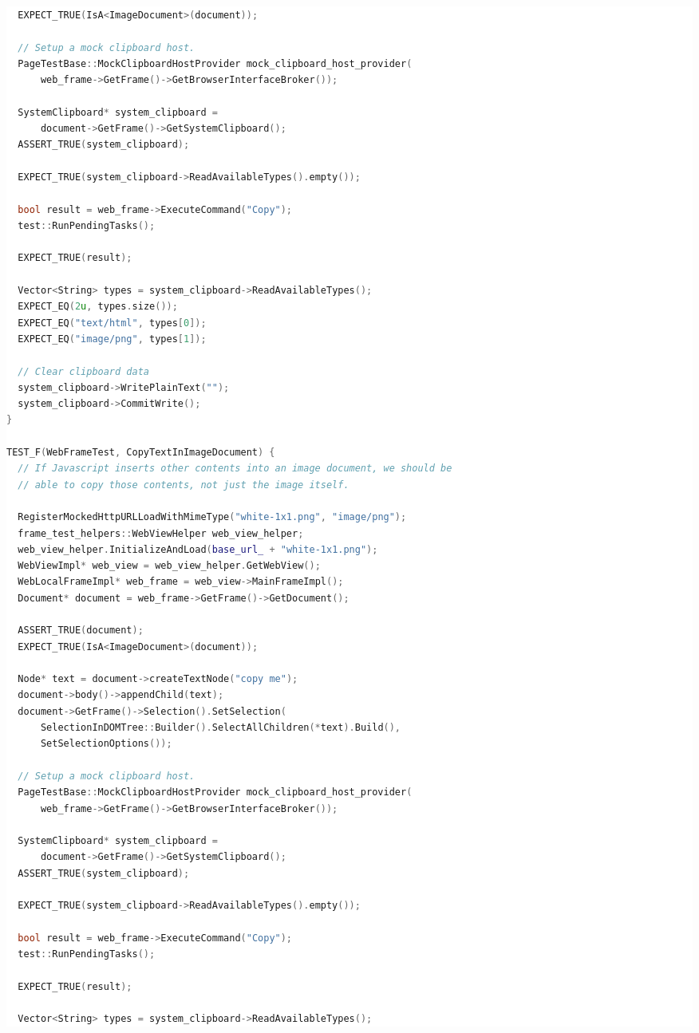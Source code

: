 ```cpp
  EXPECT_TRUE(IsA<ImageDocument>(document));

  // Setup a mock clipboard host.
  PageTestBase::MockClipboardHostProvider mock_clipboard_host_provider(
      web_frame->GetFrame()->GetBrowserInterfaceBroker());

  SystemClipboard* system_clipboard =
      document->GetFrame()->GetSystemClipboard();
  ASSERT_TRUE(system_clipboard);

  EXPECT_TRUE(system_clipboard->ReadAvailableTypes().empty());

  bool result = web_frame->ExecuteCommand("Copy");
  test::RunPendingTasks();

  EXPECT_TRUE(result);

  Vector<String> types = system_clipboard->ReadAvailableTypes();
  EXPECT_EQ(2u, types.size());
  EXPECT_EQ("text/html", types[0]);
  EXPECT_EQ("image/png", types[1]);

  // Clear clipboard data
  system_clipboard->WritePlainText("");
  system_clipboard->CommitWrite();
}

TEST_F(WebFrameTest, CopyTextInImageDocument) {
  // If Javascript inserts other contents into an image document, we should be
  // able to copy those contents, not just the image itself.

  RegisterMockedHttpURLLoadWithMimeType("white-1x1.png", "image/png");
  frame_test_helpers::WebViewHelper web_view_helper;
  web_view_helper.InitializeAndLoad(base_url_ + "white-1x1.png");
  WebViewImpl* web_view = web_view_helper.GetWebView();
  WebLocalFrameImpl* web_frame = web_view->MainFrameImpl();
  Document* document = web_frame->GetFrame()->GetDocument();

  ASSERT_TRUE(document);
  EXPECT_TRUE(IsA<ImageDocument>(document));

  Node* text = document->createTextNode("copy me");
  document->body()->appendChild(text);
  document->GetFrame()->Selection().SetSelection(
      SelectionInDOMTree::Builder().SelectAllChildren(*text).Build(),
      SetSelectionOptions());

  // Setup a mock clipboard host.
  PageTestBase::MockClipboardHostProvider mock_clipboard_host_provider(
      web_frame->GetFrame()->GetBrowserInterfaceBroker());

  SystemClipboard* system_clipboard =
      document->GetFrame()->GetSystemClipboard();
  ASSERT_TRUE(system_clipboard);

  EXPECT_TRUE(system_clipboard->ReadAvailableTypes().empty());

  bool result = web_frame->ExecuteCommand("Copy");
  test::RunPendingTasks();

  EXPECT_TRUE(result);

  Vector<String> types = system_clipboard->ReadAvailableTypes();
```